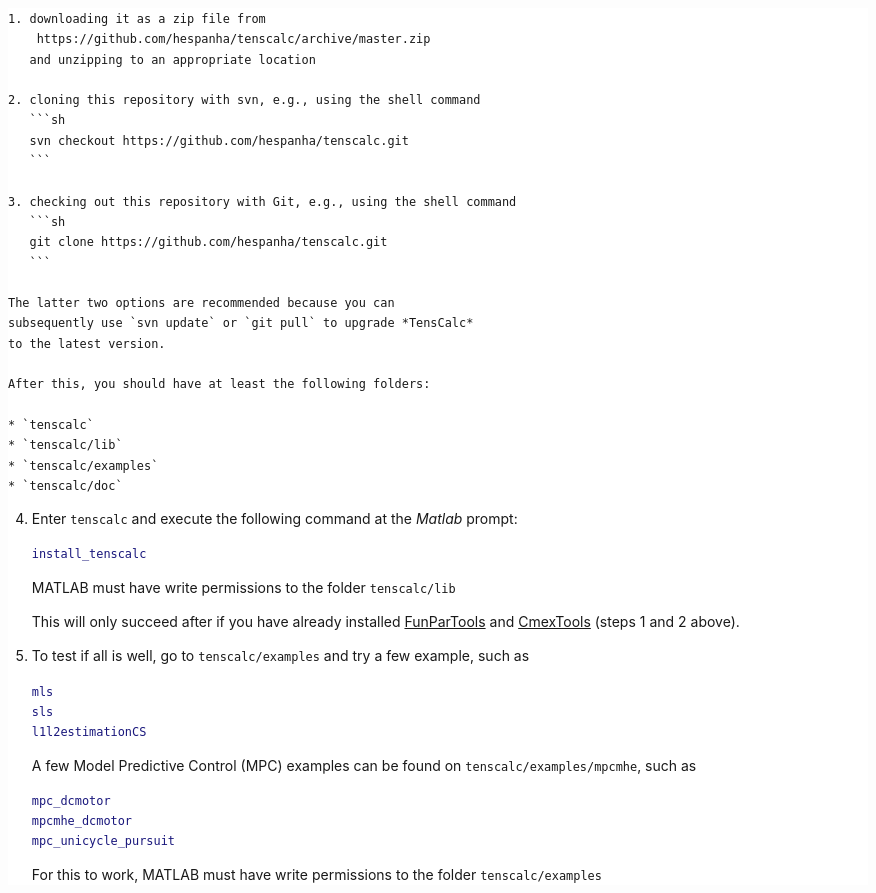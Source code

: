 	1. downloading it as a zip file from
		https://github.com/hespanha/tenscalc/archive/master.zip
	   and unzipping to an appropriate location

	2. cloning this repository with svn, e.g., using the shell command
	   ```sh
	   svn checkout https://github.com/hespanha/tenscalc.git
	   ```
	  
	3. checking out this repository with Git, e.g., using the shell command
	   ```sh
	   git clone https://github.com/hespanha/tenscalc.git
	   ```

	The latter two options are recommended because you can
    subsequently use `svn update` or `git pull` to upgrade *TensCalc*
    to the latest version.

	After this, you should have at least the following folders:

	* `tenscalc`
	* `tenscalc/lib`
	* `tenscalc/examples`
	* `tenscalc/doc`

4. Enter `tenscalc` and execute the following command at the *Matlab* prompt:

	```matlab
	install_tenscalc
	```

	MATLAB must have write permissions to the folder
    `tenscalc/lib`



	This will only succeed after if you have already installed [FunParTools](../../../funpartools)
    and [CmexTools](../../../cmextools) (steps 1 and 2 above).

5. To test if all is well, go to `tenscalc/examples` and try a few example, such as

	```matlab
	mls
	sls
	l1l2estimationCS
	```
	
	A few Model Predictive Control (MPC) examples can be found on
    `tenscalc/examples/mpcmhe`, such as

	```matlab
	mpc_dcmotor
	mpcmhe_dcmotor
	mpc_unicycle_pursuit
	```

	For this to work, MATLAB must have write permissions to the folder
    `tenscalc/examples`
